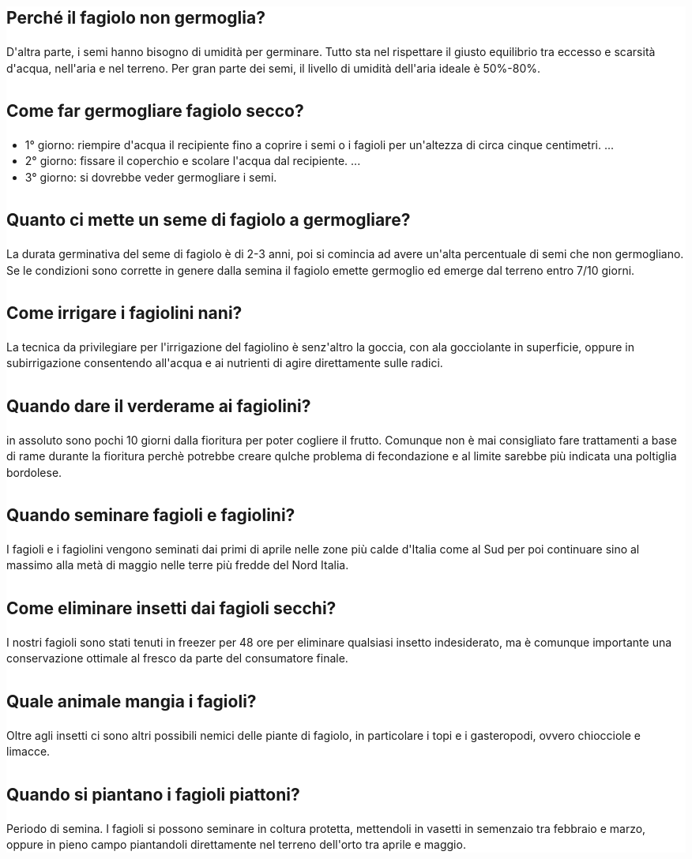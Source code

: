## Perché il fagiolo non germoglia?

 D'altra parte, i semi hanno bisogno di umidità per germinare. Tutto sta nel rispettare il giusto equilibrio tra eccesso e scarsità d'acqua, nell'aria e nel terreno. Per gran parte dei semi, il livello di umidità dell'aria ideale è 50%-80%.

## Come far germogliare fagiolo secco?

- 1° giorno: riempire d'acqua il recipiente fino a coprire i semi o i fagioli per un'altezza di circa cinque centimetri. ...
- 2° giorno: fissare il coperchio e scolare l'acqua dal recipiente. ...
- 3° giorno: si dovrebbe veder germogliare i semi.

## Quanto ci mette un seme di fagiolo a germogliare?

 La durata germinativa del seme di fagiolo è di 2-3 anni, poi si comincia ad avere un'alta percentuale di semi che non germogliano. Se le condizioni sono corrette in genere dalla semina il fagiolo emette germoglio ed emerge dal terreno entro 7/10 giorni.

## Come irrigare i fagiolini nani?

La tecnica da privilegiare per l'irrigazione del fagiolino è senz'altro la goccia, con ala gocciolante in superficie, oppure in subirrigazione consentendo all'acqua e ai nutrienti di agire direttamente sulle radici.

## Quando dare il verderame ai fagiolini?

in assoluto sono pochi 10 giorni dalla fioritura per poter cogliere il frutto. Comunque non è mai consigliato fare trattamenti a base di rame durante la fioritura perchè potrebbe creare qulche problema di fecondazione e al limite sarebbe più indicata una poltiglia bordolese.

## Quando seminare fagioli e fagiolini?

I fagioli e i fagiolini vengono seminati dai primi di aprile nelle zone più calde d'Italia come al Sud per poi continuare sino al massimo alla metà di maggio nelle terre più fredde del Nord Italia.

## Come eliminare insetti dai fagioli secchi?

I nostri fagioli sono stati tenuti in freezer per 48 ore per eliminare qualsiasi insetto indesiderato, ma è comunque importante una conservazione ottimale al fresco da parte del consumatore finale.

## Quale animale mangia i fagioli?

Oltre agli insetti ci sono altri possibili nemici delle piante di fagiolo, in particolare i topi e i gasteropodi, ovvero chiocciole e limacce.

## Quando si piantano i fagioli piattoni?

Periodo di semina. I fagioli si possono seminare in coltura protetta, mettendoli in vasetti in semenzaio tra febbraio e marzo, oppure in pieno campo piantandoli direttamente nel terreno dell'orto tra aprile e maggio.
